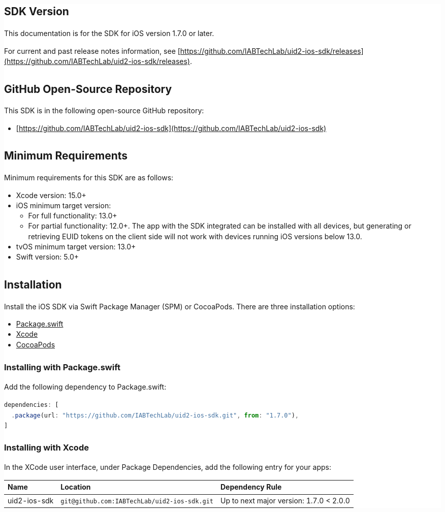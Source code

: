 ## SDK Version



This documentation is for the SDK for iOS version 1.7.0 or later.

For current and past release notes information, see [https://github.com/IABTechLab/uid2-ios-sdk/releases](https://github.com/IABTechLab/uid2-ios-sdk/releases).

## GitHub Open-Source Repository

This SDK is in the following open-source GitHub repository:

- [https://github.com/IABTechLab/uid2-ios-sdk](https://github.com/IABTechLab/uid2-ios-sdk)

<SDKsSameUID2EUID/>

## Minimum Requirements

Minimum requirements for this SDK are as follows:

- Xcode version: 15.0+
- iOS minimum target version:
  - For full functionality: 13.0+
  - For partial functionality: 12.0+. The app with the SDK integrated can be installed with all devices, but generating or retrieving EUID tokens on the client side will not work with devices running iOS versions below 13.0.
- tvOS minimum target version: 13.0+
- Swift version: 5.0+



## Installation

Install the iOS SDK via Swift Package Manager (SPM) or CocoaPods. There are three installation options:

-   [Package.swift](#installing-with-packageswift)
-   [Xcode](#installing-with-xcode)
-   [CocoaPods](#installing-with-cocoapods)

### Installing with Package.swift

Add the following dependency to Package.swift:

```js
dependencies: [
  .package(url: "https://github.com/IABTechLab/uid2-ios-sdk.git", from: "1.7.0"),
]
```

### Installing with Xcode

In the XCode user interface, under Package Dependencies, add the following entry for your apps:

| Name | Location | Dependency Rule |
| :--- | :--- | :--- |
| uid2-ios-sdk | `git@github.com:IABTechLab/uid2-ios-sdk.git` | Up to next major version: 1.7.0 < 2.0.0 |
